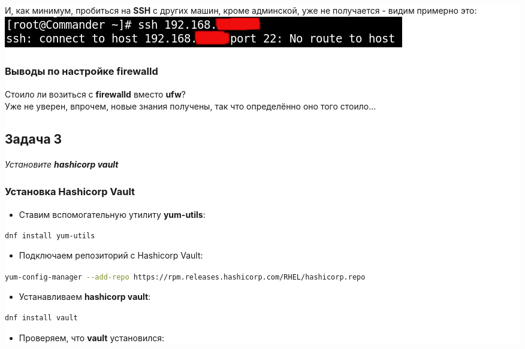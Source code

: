 И, как минимум, пробиться на **SSH** с других машин, кроме админской, уже не получается - видим примерно это:  
![](/block1/kursach1/pic/k1_2_4.png)
  
### Выводы по настройке firewalld
  
Стоило ли возиться с **firewalld** вместо **ufw**?  
Уже не уверен, впрочем, новые знания получены, так что определённо оно того стоило...  

Задача 3
--------
*Установите* ***hashicorp vault***  
  
### Установка Hashicorp Vault
  
+ Ставим вспомогательную утилиту **yum-utils**:  
```bash
dnf install yum-utils
```
+ Подключаем репозиторий с Hashicorp Vault:  
```bash
yum-config-manager --add-repo https://rpm.releases.hashicorp.com/RHEL/hashicorp.repo
```
+ Устанавливаем **hashicorp vault**:  
```bash
dnf install vault
```
+ Проверяем, что **vault** установился:  